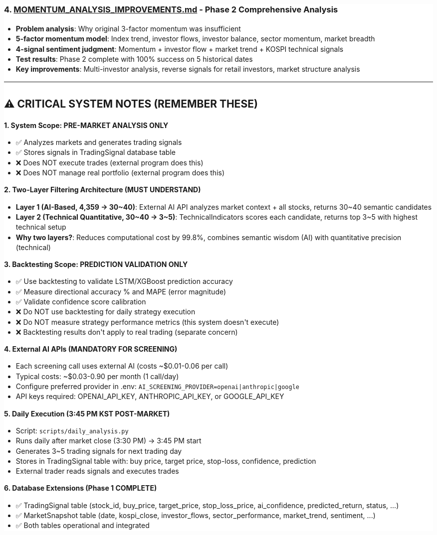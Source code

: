 ### 4. **[MOMENTUM_ANALYSIS_IMPROVEMENTS.md](MOMENTUM_ANALYSIS_IMPROVEMENTS.md)** - Phase 2 Comprehensive Analysis
   - **Problem analysis**: Why original 3-factor momentum was insufficient
   - **5-factor momentum model**: Index trend, investor flows, investor balance, sector momentum, market breadth
   - **4-signal sentiment judgment**: Momentum + investor flow + market trend + KOSPI technical signals
   - **Test results**: Phase 2 complete with 100% success on 5 historical dates
   - **Key improvements**: Multi-investor analysis, reverse signals for retail investors, market structure analysis

---

## ⚠️ CRITICAL SYSTEM NOTES (REMEMBER THESE)

**1. System Scope: PRE-MARKET ANALYSIS ONLY**
   - ✅ Analyzes markets and generates trading signals
   - ✅ Stores signals in TradingSignal database table
   - ❌ Does NOT execute trades (external program does this)
   - ❌ Does NOT manage real portfolio (external program does this)

**2. Two-Layer Filtering Architecture (MUST UNDERSTAND)**
   - **Layer 1 (AI-Based, 4,359 → 30~40)**: External AI API analyzes market context + all stocks, returns 30~40 semantic candidates
   - **Layer 2 (Technical Quantitative, 30~40 → 3~5)**: TechnicalIndicators scores each candidate, returns top 3~5 with highest technical setup
   - **Why two layers?**: Reduces computational cost by 99.8%, combines semantic wisdom (AI) with quantitative precision (technical)

**3. Backtesting Scope: PREDICTION VALIDATION ONLY**
   - ✅ Use backtesting to validate LSTM/XGBoost prediction accuracy
   - ✅ Measure directional accuracy % and MAPE (error magnitude)
   - ✅ Validate confidence score calibration
   - ❌ Do NOT use backtesting for daily strategy execution
   - ❌ Do NOT measure strategy performance metrics (this system doesn't execute)
   - ❌ Backtesting results don't apply to real trading (separate concern)

**4. External AI APIs (MANDATORY FOR SCREENING)**
   - Each screening call uses external AI (costs ~$0.01-0.06 per call)
   - Typical costs: ~$0.03-0.90 per month (1 call/day)
   - Configure preferred provider in .env: `AI_SCREENING_PROVIDER=openai|anthropic|google`
   - API keys required: OPENAI_API_KEY, ANTHROPIC_API_KEY, or GOOGLE_API_KEY

**5. Daily Execution (3:45 PM KST POST-MARKET)**
   - Script: `scripts/daily_analysis.py`
   - Runs daily after market close (3:30 PM) → 3:45 PM start
   - Generates 3~5 trading signals for next trading day
   - Stores in TradingSignal table with: buy price, target price, stop-loss, confidence, prediction
   - External trader reads signals and executes trades

**6. Database Extensions (Phase 1 COMPLETE)**
   - ✅ TradingSignal table (stock_id, buy_price, target_price, stop_loss_price, ai_confidence, predicted_return, status, ...)
   - ✅ MarketSnapshot table (date, kospi_close, investor_flows, sector_performance, market_trend, sentiment, ...)
   - ✅ Both tables operational and integrated
